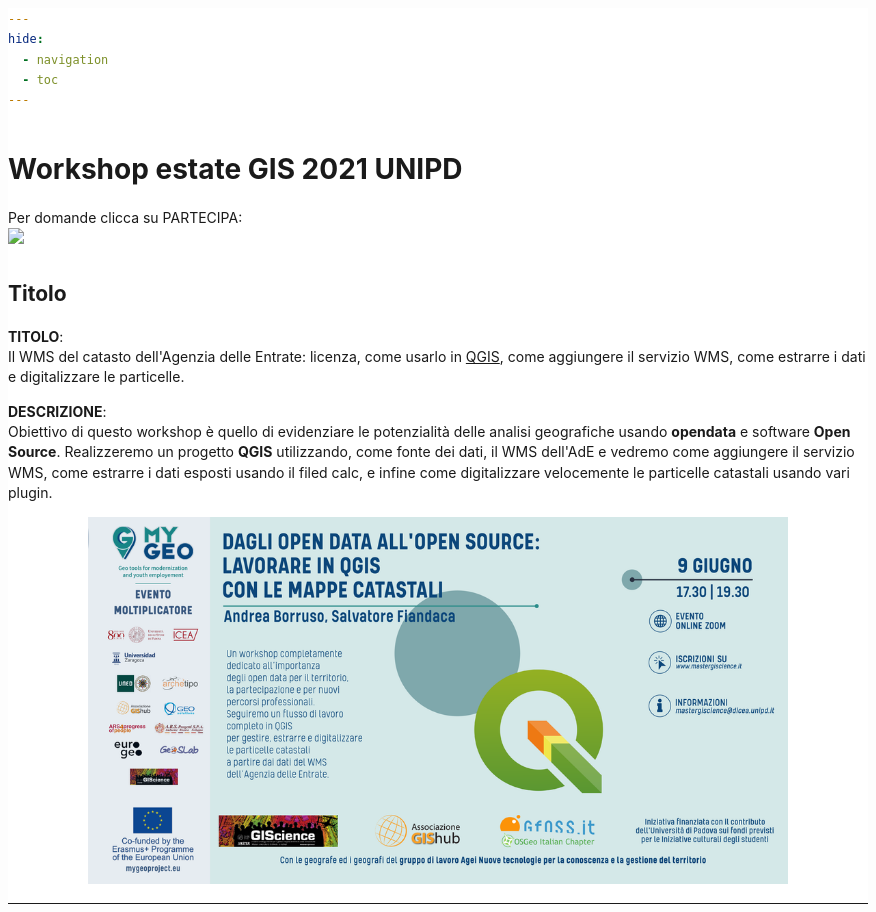 ```yaml
---
hide:
  - navigation
  - toc
---
```


# Workshop estate GIS 2021 UNIPD

Per domande clicca su PARTECIPA: <br>
[![](https://img.shields.io/badge/discussioni-partecipa-brightgreen?style=for-the-badge&logo=github)](https://github.com/pigreco/workshop-estate-gis-2021/discussions)

## Titolo

**TITOLO**: <br> Il WMS del catasto dell'Agenzia delle Entrate: licenza, come usarlo in [QGIS](https://qgis.org/it/site/), come aggiungere il servizio WMS, come estrarre i dati e digitalizzare le particelle.

**DESCRIZIONE**: <br> Obiettivo di questo workshop è quello di evidenziare le potenzialità delle analisi geografiche usando **opendata** e software **Open Source**. Realizzeremo un progetto **QGIS** utilizzando, come fonte dei dati, il WMS dell'AdE e vedremo come aggiungere il servizio WMS, come estrarre i dati esposti usando il filed calc, e infine come digitalizzare velocemente le particelle catastali usando vari plugin.

<p align="center"><a href="https://www.mastergiscience.it/2021/05/09/estate-gis-2021/" target="_blank"><img src="imgs/EstateGISopendata_website.png" width="700" title="EstateGIS2021"></a></p>

---